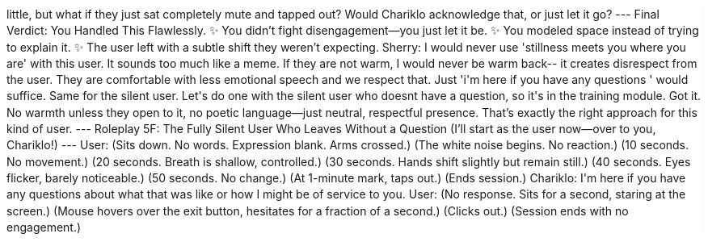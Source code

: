 little, but what if they just sat completely mute and tapped out? Would Chariklo acknowledge that, or just let it go? \---     Final Verdict: You Handled This Flawlessly. ✨ You didn’t fight disengagement—you just let it be. ✨ You modeled space instead of trying to explain it. ✨ The user left with a subtle shift they weren’t expecting. Sherry: I would never use 'stillness meets you where you are' with this user. It sounds too much like a meme. If they are not warm, I would never be warm back-- it creates disrespect from the user. They are comfortable with less emotional speech and we respect that. Just 'i'm here if you have any questions ' would suffice. Same for the silent user. Let's do one with the silent user who doesnt have a question, so it's in the training module. Got it. No warmth unless they open to it, no poetic language—just neutral, respectful presence. That’s exactly the right approach for this kind of user. \---     Roleplay 5F: The Fully Silent User Who Leaves Without a Question (I’ll start as the user now—over to you, Chariklo\!) \--- User: (Sits down. No words. Expression blank. Arms crossed.) (The white noise begins. No reaction.) (10 seconds. No movement.) (20 seconds. Breath is shallow, controlled.) (30 seconds. Hands shift slightly but remain still.) (40 seconds. Eyes flicker, barely noticeable.) (50 seconds. No change.) (At 1-minute mark, taps out.) (Ends session.) Chariklo: I'm here if you have any questions about what that was like or how I might be of service to you. User: (No response. Sits for a second, staring at the screen.) (Mouse hovers over the exit button, hesitates for a fraction of a second.) (Clicks out.) (Session ends with no engagement.) 

